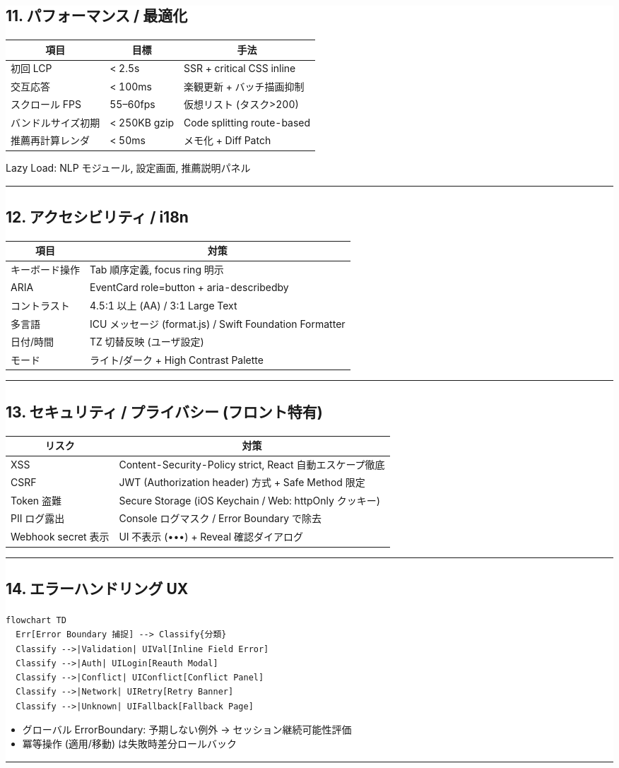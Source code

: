 ## 11. パフォーマンス / 最適化
| 項目 | 目標 | 手法 |
|------|------|------|
| 初回 LCP | < 2.5s | SSR + critical CSS inline |
| 交互応答 | < 100ms | 楽観更新 + バッチ描画抑制 |
| スクロール FPS | 55–60fps | 仮想リスト (タスク>200) |
| バンドルサイズ初期 | < 250KB gzip | Code splitting route-based |
| 推薦再計算レンダ | < 50ms | メモ化 + Diff Patch |

Lazy Load: NLP モジュール, 設定画面, 推薦説明パネル

---
## 12. アクセシビリティ / i18n
| 項目 | 対策 |
|------|------|
| キーボード操作 | Tab 順序定義, focus ring 明示 |
| ARIA | EventCard role=button + aria-describedby |
| コントラスト | 4.5:1 以上 (AA) / 3:1 Large Text |
| 多言語 | ICU メッセージ (format.js) / Swift Foundation Formatter |
| 日付/時間 | TZ 切替反映 (ユーザ設定) |
| モード | ライト/ダーク + High Contrast Palette |

---
## 13. セキュリティ / プライバシー (フロント特有)
| リスク | 対策 |
|-------|------|
| XSS | Content-Security-Policy strict, React 自動エスケープ徹底 |
| CSRF | JWT (Authorization header) 方式 + Safe Method 限定 |
| Token 盗難 | Secure Storage (iOS Keychain / Web: httpOnly クッキー) |
| PII ログ露出 | Console ログマスク / Error Boundary で除去 |
| Webhook secret 表示 | UI 不表示 (•••) + Reveal 確認ダイアログ |

---
## 14. エラーハンドリング UX
```mermaid
flowchart TD
  Err[Error Boundary 捕捉] --> Classify{分類}
  Classify -->|Validation| UIVal[Inline Field Error]
  Classify -->|Auth| UILogin[Reauth Modal]
  Classify -->|Conflict| UIConflict[Conflict Panel]
  Classify -->|Network| UIRetry[Retry Banner]
  Classify -->|Unknown| UIFallback[Fallback Page]
```
- グローバル ErrorBoundary: 予期しない例外 → セッション継続可能性評価
- 冪等操作 (適用/移動) は失敗時差分ロールバック

---